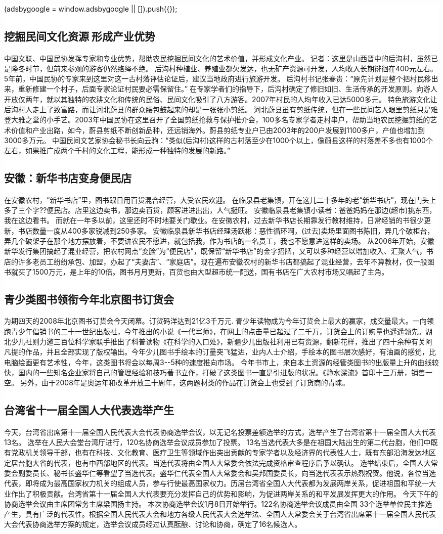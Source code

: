 



 (adsbygoogle = window.adsbygoogle || []).push({});

 
## 挖掘民间文化资源 形成产业优势


中国文联、中国民协发挥专家和专业优势，帮助农民挖掘民间文化的艺术价值，并形成文化产业。 
记者：这里是山西晋中的后沟村，虽然已是隆冬时节，但前来参观的游客仍然络绎不绝。
后沟村种植业、养殖业都欠发达，也无矿产资源可开发，人均收入长期徘徊在400元左右。5年前，中国民协的专家来到这里对这一古村落评估论证后，建议当地政府进行旅游开发。
后沟村书记张春贵：“原先计划是整个把村民移出来，重新修建一个村子，后面专家论证村民要必需保留住。”
在专家学者们的指导下，后沟村确定了修旧如旧、生活传承的开发原则。向游人开放仅两年，就以其独特的农耕文化和传统的民俗、民间文化吸引了八方游客。2007年村民的人均年收入已达5000多元。
特色旅游文化让后沟村人走上了致富路，而让河北蔚县的群众腰包鼓起来的却是一张张小剪纸。
河北蔚县虽有剪纸传统，但在一些民间艺人眼里剪纸只是难登大雅之堂的小手艺。2003年中国民协在这里召开了全国剪纸抢救与保护推介会，100多名专家学者走村串户，帮助当地农民挖掘剪纸的艺术价值和产业出路，如今，蔚县剪纸不断创新品种，还远销海外。蔚县剪纸专业户已由2003年的200户发展到1100多户，产值也增加到3000多万元。
中国民间文艺家协会秘书长向云驹：“类似(后沟村)这样的古村落至少在1000个以上，像蔚县这样的村落差不多也有1000个左右，如果推广成两个千村的文化工程，能形成一种独特的发展的新路。”


## 安徽：新华书店变身便民店


在安徽农村，“新华书店”里，图书跟日用百货混合经营，大受农民欢迎。
在临泉县老集镇，开在这儿二十多年的老“新华书店”，现在门头上多了三个字??便民店。店里这边卖书，那边卖百货，顾客进进出出，人气挺旺。
安徽临泉县老集镇小读者：爸爸妈妈在那边(超市)挑东西，我在这边看书。
而就在一年多以前，这里还时不时地要关门歇业。在安徽农村，过去新华书店长期靠发行教材维持，日常经销的书很少更新，书店数量一度从400多家锐减到250多家。
安徽临泉县新华书店经理汤跃彬：恶性循环啊，(过去)卖场里面图书陈旧，弄几个破柜台，弄几个破架子在那个地方摆放着，不要讲农民不愿进，就包括我，作为书店的一名员工，我也不愿意进这样的卖场。
从2006年开始，安徽新华发行集团搞起了混业经营，把农村网点“变脸”为“便民店”，既保留“新华书店”的金字招牌，又可以多种经营以增加收入、汇聚人气，书店的许多老员工纷纷承包、加盟，办起了“夫妻店”、“家庭店”。现在遍布安徽农村的新华书店都搞起了混业经营，去年不算教材，仅一般图书就买了1500万元，是上年的10倍。图书月月更新，百货也由大型超市统一配送，国有书店在广大农村市场又唱起了主角。


## 青少类图书领衔今年北京图书订货会


为期四天的2008年北京图书订货会今天闭幕。订货码洋达到21亿3千万元.
青少年读物成为今年订货会上最大的赢家，成交量最大。一向领跑青少年倡销书的二十一世纪出版社，今年推出的小说《一代军师》，在网上的点击量已超过了二千万，订货会上的订购量也遥遥领先。湖北少儿社则力邀三百位科学家联手推出了科普读物《在科学的入口处》，新疆少儿出版社利用已有资源，翻新花样，推出了四十余种有关阿凡提的作品，并且全部实现了版权输出。今年少儿图书手绘本的订量突飞猛进，业内人士介绍，手绘本的图书层次感好，有油画的感觉，比电脑绘画更有艺术性，今年，这类图书将会以每周3--5种的速度推向市场。
今年书市上，来自本土资源的经管类图书的出版量上升的曲线较快，国内的一些知名企业家将自己的管理经验和技巧著书立作，打破了这类图书一直是引进版的状况。《静水深流》首印十三万册，销售一空。
另外，由于2008年是奥运年和改革开放三十周年，这两题材类的作品在订货会上也受到了订货商的青睐。


## 台湾省十一届全国人大代表选举产生


今天，台湾省出席第十一届全国人民代表大会代表协商选举会议，以无记名投票差额选举的方式，选举产生了台湾省第十一届全国人大代表13名。
选举在人民大会堂台湾厅进行，120名协商选举会议成员参加了投票。
13名当选代表大多是在祖国大陆出生的第二代台胞，他们中既有党政机关领导干部，也有在科技、文化教育、医疗卫生等领域作出突出贡献的专家学者以及经济界的代表性人士，既有东部沿海发达地区定居台胞大省的代表，也有中西部地区的代表。当选代表将由全国人大常委会依法完成资格审查程序后予以确认。
选举结束后，全国人大常委会副委员长、秘书长盛华仁等看望了当选代表。盛华仁代表全国人大常委会和吴邦国委员长，向当选代表表示热烈祝贺。他说，各位当选代表，即将成为最高国家权力机关的组成人员，参与行使最高国家权力。历届台湾省全国人大代表都为发展两岸关系，促进祖国和平统一大业作出了积极贡献。台湾省第十一届全国人大代表要充分发挥自己的优势和影响，为促进两岸关系的和平发展发挥更大的作用。
今天下午的协商选举会议由主席团常务主席梁国扬主持。
本次协商选举会议1月8日开始举行。122名协商选举会议成员由全国 33个选举单位民主推选产生，具有广泛的代表性。根据全国人民代表大会和地方各级人民代表大会选举法、全国人大常委会关于台湾省出席第十一届全国人民代表大会代表协商选举方案的规定，选举会议成员经过认真酝酿、讨论和协商，确定了16名候选人。
